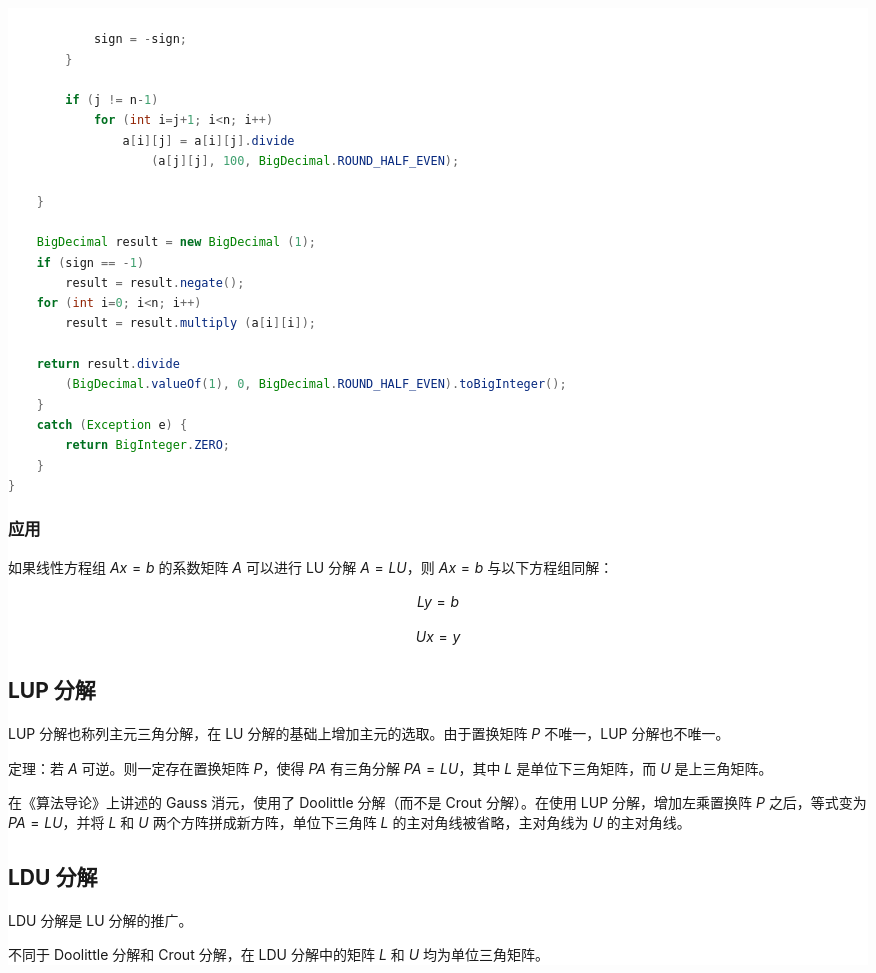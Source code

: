 ```java

			sign = -sign;
		}

		if (j != n-1)
			for (int i=j+1; i<n; i++)
				a[i][j] = a[i][j].divide
					(a[j][j], 100, BigDecimal.ROUND_HALF_EVEN);

	}

	BigDecimal result = new BigDecimal (1);
	if (sign == -1)
		result = result.negate();
	for (int i=0; i<n; i++)
		result = result.multiply (a[i][i]);

	return result.divide
		(BigDecimal.valueOf(1), 0, BigDecimal.ROUND_HALF_EVEN).toBigInteger();
	}
	catch (Exception e) {
		return BigInteger.ZERO;
	}
}
```

### 应用

如果线性方程组 $Ax=b$ 的系数矩阵 $A$ 可以进行 LU 分解 $A=LU$，则 $Ax=b$ 与以下方程组同解：

$$
Ly=b
$$

$$
Ux=y
$$

## LUP 分解

LUP 分解也称列主元三角分解，在 LU 分解的基础上增加主元的选取。由于置换矩阵 $P$ 不唯一，LUP 分解也不唯一。

定理：若 $A$ 可逆。则一定存在置换矩阵 $P$，使得 $PA$ 有三角分解 $PA=LU$，其中 $L$ 是单位下三角矩阵，而 $U$ 是上三角矩阵。

在《算法导论》上讲述的 Gauss 消元，使用了 Doolittle 分解（而不是 Crout 分解）。在使用 LUP 分解，增加左乘置换阵 $P$ 之后，等式变为 $PA=LU$，并将 $L$ 和 $U$ 两个方阵拼成新方阵，单位下三角阵 $L$ 的主对角线被省略，主对角线为 $U$ 的主对角线。

## LDU 分解

LDU 分解是 LU 分解的推广。

不同于 Doolittle 分解和 Crout 分解，在 LDU 分解中的矩阵 $L$ 和 $U$ 均为单位三角矩阵。
